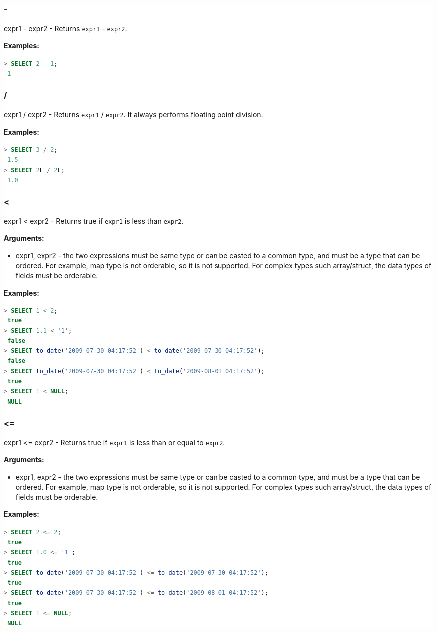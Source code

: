 ### -

expr1 - expr2 - Returns `expr1`  -  `expr2`.

**Examples:**
```sql
> SELECT 2 - 1;
 1
```

### /

expr1 / expr2 - Returns `expr1`  /  `expr2`. It always performs floating point division.

**Examples:**
```sql
> SELECT 3 / 2;
 1.5
> SELECT 2L / 2L;
 1.0
```

### <

expr1 < expr2 - Returns true if  `expr1`  is less than  `expr2`. 

**Arguments:**
  * expr1, expr2 - the two expressions must be same type or can be casted to a common type, and must be a type that can be ordered. For example, map type is not orderable, so it is not supported. For complex types such array/struct, the data types of fields must be orderable.

**Examples:**
```sql
> SELECT 1 < 2;
 true
> SELECT 1.1 < '1';
 false
> SELECT to_date('2009-07-30 04:17:52') < to_date('2009-07-30 04:17:52');
 false
> SELECT to_date('2009-07-30 04:17:52') < to_date('2009-08-01 04:17:52');
 true
> SELECT 1 < NULL;
 NULL
```

### <=

expr1 <= expr2 - Returns true if  `expr1`  is less than or equal to  `expr2`. 

**Arguments:**
  * expr1, expr2 - the two expressions must be same type or can be casted to a common type, and must be a type that can be ordered. For example, map type is not orderable, so it is not supported. For complex types such array/struct, the data types of fields must be orderable.

**Examples:**
```sql
> SELECT 2 <= 2;
 true
> SELECT 1.0 <= '1';
 true
> SELECT to_date('2009-07-30 04:17:52') <= to_date('2009-07-30 04:17:52');
 true
> SELECT to_date('2009-07-30 04:17:52') <= to_date('2009-08-01 04:17:52');
 true
> SELECT 1 <= NULL;
 NULL
```
